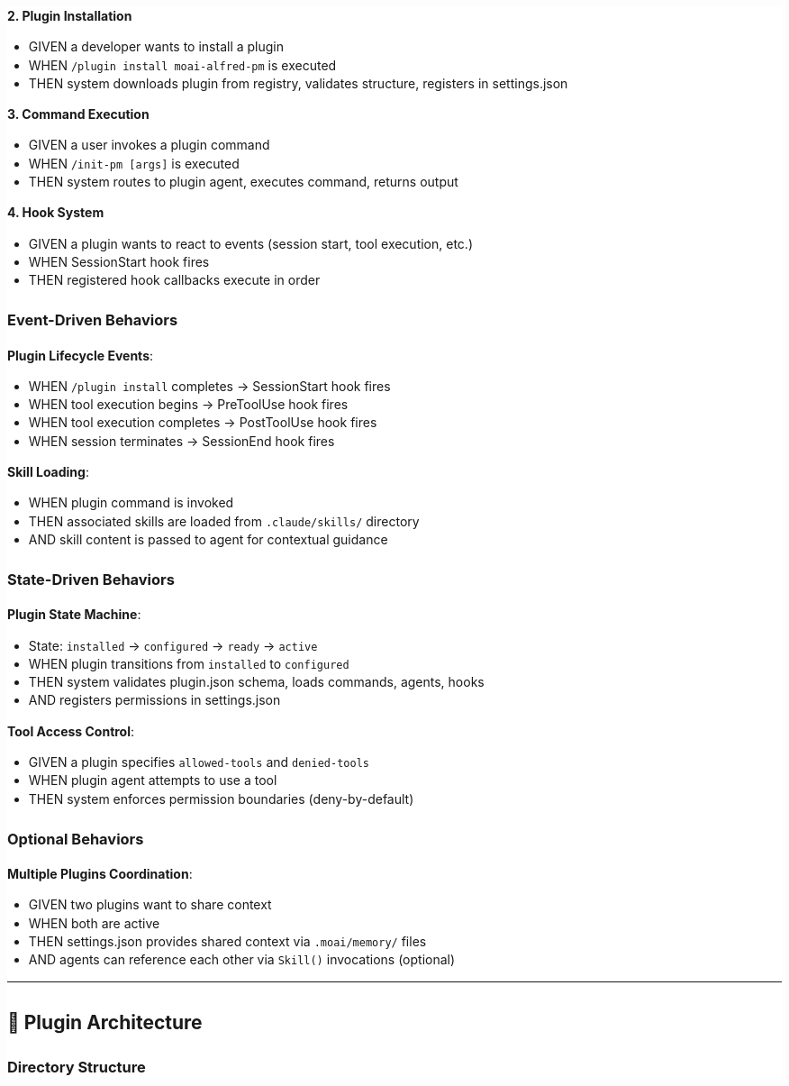 **2. Plugin Installation**
- GIVEN a developer wants to install a plugin
- WHEN `/plugin install moai-alfred-pm` is executed
- THEN system downloads plugin from registry, validates structure, registers in settings.json

**3. Command Execution**
- GIVEN a user invokes a plugin command
- WHEN `/init-pm [args]` is executed
- THEN system routes to plugin agent, executes command, returns output

**4. Hook System**
- GIVEN a plugin wants to react to events (session start, tool execution, etc.)
- WHEN SessionStart hook fires
- THEN registered hook callbacks execute in order

### Event-Driven Behaviors

**Plugin Lifecycle Events**:
- WHEN `/plugin install` completes → SessionStart hook fires
- WHEN tool execution begins → PreToolUse hook fires
- WHEN tool execution completes → PostToolUse hook fires
- WHEN session terminates → SessionEnd hook fires

**Skill Loading**:
- WHEN plugin command is invoked
- THEN associated skills are loaded from `.claude/skills/` directory
- AND skill content is passed to agent for contextual guidance

### State-Driven Behaviors

**Plugin State Machine**:
- State: `installed` → `configured` → `ready` → `active`
- WHEN plugin transitions from `installed` to `configured`
- THEN system validates plugin.json schema, loads commands, agents, hooks
- AND registers permissions in settings.json

**Tool Access Control**:
- GIVEN a plugin specifies `allowed-tools` and `denied-tools`
- WHEN plugin agent attempts to use a tool
- THEN system enforces permission boundaries (deny-by-default)

### Optional Behaviors

**Multiple Plugins Coordination**:
- GIVEN two plugins want to share context
- WHEN both are active
- THEN settings.json provides shared context via `.moai/memory/` files
- AND agents can reference each other via `Skill()` invocations (optional)

---

## 📐 Plugin Architecture

### Directory Structure
